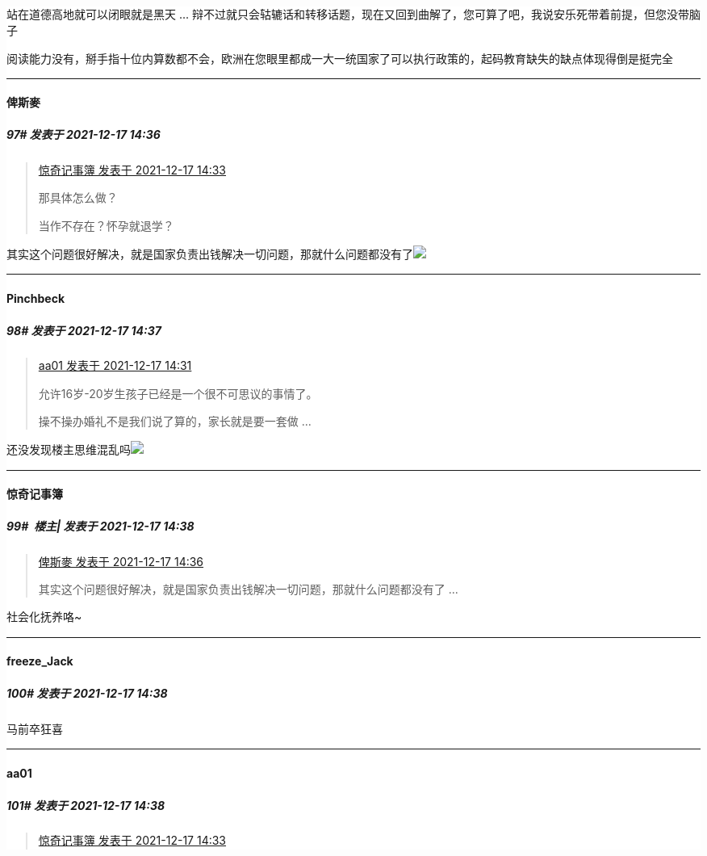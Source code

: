 站在道德高地就可以闭眼就是黑天 ...</blockquote>
辩不过就只会轱辘话和转移话题，现在又回到曲解了，您可算了吧，我说安乐死带着前提，但您没带脑子

阅读能力没有，掰手指十位内算数都不会，欧洲在您眼里都成一大一统国家了可以执行政策的，起码教育缺失的缺点体现得倒是挺完全

*****

####  俾斯麥  
##### 97#       发表于 2021-12-17 14:36

<blockquote><a href="httphttps://bbs.saraba1st.com/2b/forum.php?mod=redirect&amp;goto=findpost&amp;pid=53973925&amp;ptid=2042936" target="_blank">惊奇记事簿 发表于 2021-12-17 14:33</a>

那具体怎么做？

当作不存在？怀孕就退学？</blockquote>
其实这个问题很好解决，就是国家负责出钱解决一切问题，那就什么问题都没有了<img src="https://static.saraba1st.com/image/smiley/face2017/068.png" referrerpolicy="no-referrer">

*****

####  Pinchbeck  
##### 98#       发表于 2021-12-17 14:37

<blockquote><a href="httphttps://bbs.saraba1st.com/2b/forum.php?mod=redirect&amp;goto=findpost&amp;pid=53973889&amp;ptid=2042936" target="_blank">aa01 发表于 2021-12-17 14:31</a>

允许16岁-20岁生孩子已经是一个很不可思议的事情了。

操不操办婚礼不是我们说了算的，家长就是要一套做 ...</blockquote>
还没发现楼主思维混乱吗<img src="https://static.saraba1st.com/image/smiley/face2017/067.png" referrerpolicy="no-referrer">

*****

####  惊奇记事簿  
##### 99#         楼主| 发表于 2021-12-17 14:38

<blockquote><a href="httphttps://bbs.saraba1st.com/2b/forum.php?mod=redirect&amp;goto=findpost&amp;pid=53973977&amp;ptid=2042936" target="_blank">俾斯麥 发表于 2021-12-17 14:36</a>

其实这个问题很好解决，就是国家负责出钱解决一切问题，那就什么问题都没有了 ...</blockquote>
社会化抚养咯~

*****

####  freeze_Jack  
##### 100#       发表于 2021-12-17 14:38

马前卒狂喜

*****

####  aa01  
##### 101#       发表于 2021-12-17 14:38

<blockquote><a href="httphttps://bbs.saraba1st.com/2b/forum.php?mod=redirect&amp;goto=findpost&amp;pid=53973925&amp;ptid=2042936" target="_blank">惊奇记事簿 发表于 2021-12-17 14:33</a>
